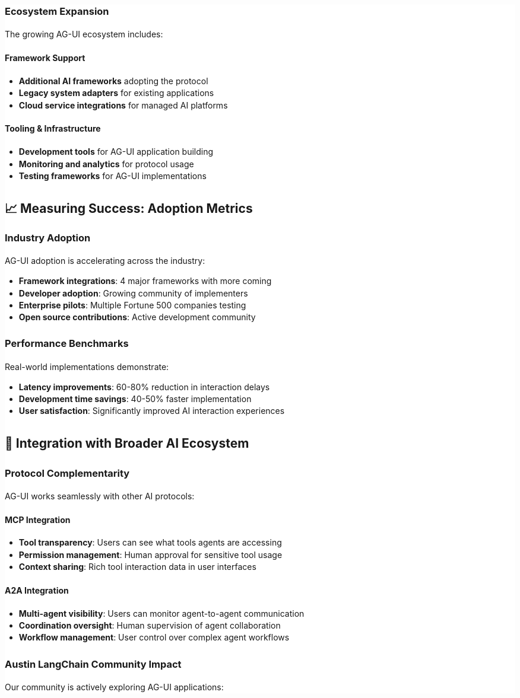 ### Ecosystem Expansion

The growing AG-UI ecosystem includes:

#### **Framework Support**
- **Additional AI frameworks** adopting the protocol
- **Legacy system adapters** for existing applications
- **Cloud service integrations** for managed AI platforms

#### **Tooling & Infrastructure**
- **Development tools** for AG-UI application building
- **Monitoring and analytics** for protocol usage
- **Testing frameworks** for AG-UI implementations

## 📈 Measuring Success: Adoption Metrics

### Industry Adoption

AG-UI adoption is accelerating across the industry:

- **Framework integrations**: 4 major frameworks with more coming
- **Developer adoption**: Growing community of implementers
- **Enterprise pilots**: Multiple Fortune 500 companies testing
- **Open source contributions**: Active development community

### Performance Benchmarks

Real-world implementations demonstrate:
- **Latency improvements**: 60-80% reduction in interaction delays
- **Development time savings**: 40-50% faster implementation
- **User satisfaction**: Significantly improved AI interaction experiences

## 🔗 Integration with Broader AI Ecosystem

### Protocol Complementarity

AG-UI works seamlessly with other AI protocols:

#### **MCP Integration**
- **Tool transparency**: Users can see what tools agents are accessing
- **Permission management**: Human approval for sensitive tool usage
- **Context sharing**: Rich tool interaction data in user interfaces

#### **A2A Integration**
- **Multi-agent visibility**: Users can monitor agent-to-agent communication
- **Coordination oversight**: Human supervision of agent collaboration
- **Workflow management**: User control over complex agent workflows

### Austin LangChain Community Impact

Our community is actively exploring AG-UI applications:
